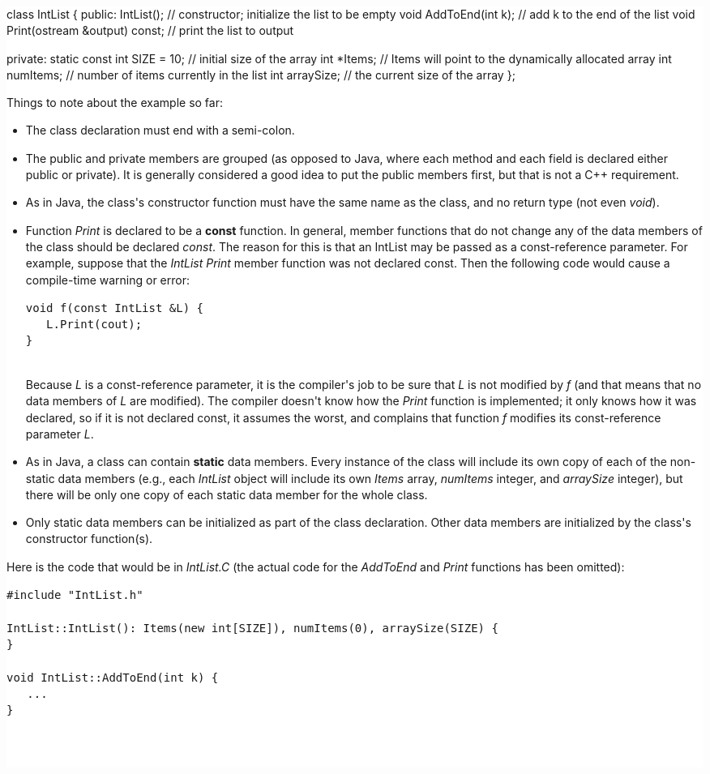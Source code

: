 class IntList {
  public:
    IntList();                         // constructor; initialize the list to be empty
    void AddToEnd(int k);              // add k to the end of the list
    void Print(ostream &output) const; // print the list to output

  private:
    static const int SIZE = 10;      // initial size of the array
    int *Items;                      // Items will point to the dynamically allocated array
    int numItems;                    // number of items currently in the list
    int arraySize;                   // the current size of the array
};
</pre>

Things to note about the example so far:

*   The class declaration must end with a semi-colon.
*   The public and private members are grouped (as opposed to Java, where each method and each field is declared either public or private). It is generally considered a good idea to put the public members first, but that is not a C++ requirement.
*   As in Java, the class's constructor function must have the same name as the class, and no return type (not even _void_).
*   Function _Print_ is declared to be a **const** function. In general, member functions that do not change any of the data members of the class should be declared _const_. The reason for this is that an IntList may be passed as a const-reference parameter. For example, suppose that the _IntList_ _Print_ member function was not declared const. Then the following code would cause a compile-time warning or error:

    <pre>void f(const IntList &L) {
       L.Print(cout);
    }
    	 </pre>

    Because _L_ is a const-reference parameter, it is the compiler's job to be sure that _L_ is not modified by _f_ (and that means that no data members of _L_ are modified). The compiler doesn't know how the _Print_ function is implemented; it only knows how it was declared, so if it is not declared const, it assumes the worst, and complains that function _f_ modifies its const-reference parameter _L_.
*   As in Java, a class can contain **static** data members. Every instance of the class will include its own copy of each of the non-static data members (e.g., each _IntList_ object will include its own _Items_ array, _numItems_ integer, and _arraySize_ integer), but there will be only one copy of each static data member for the whole class.
*   Only static data members can be initialized as part of the class declaration. Other data members are initialized by the class's constructor function(s).

Here is the code that would be in _IntList.C_ (the actual code for the _AddToEnd_ and _Print_ functions has been omitted):

<pre>#include "IntList.h"

IntList::IntList(): Items(new int[SIZE]), numItems(0), arraySize(SIZE) {
}

void IntList::AddToEnd(int k) {
   ...
}
